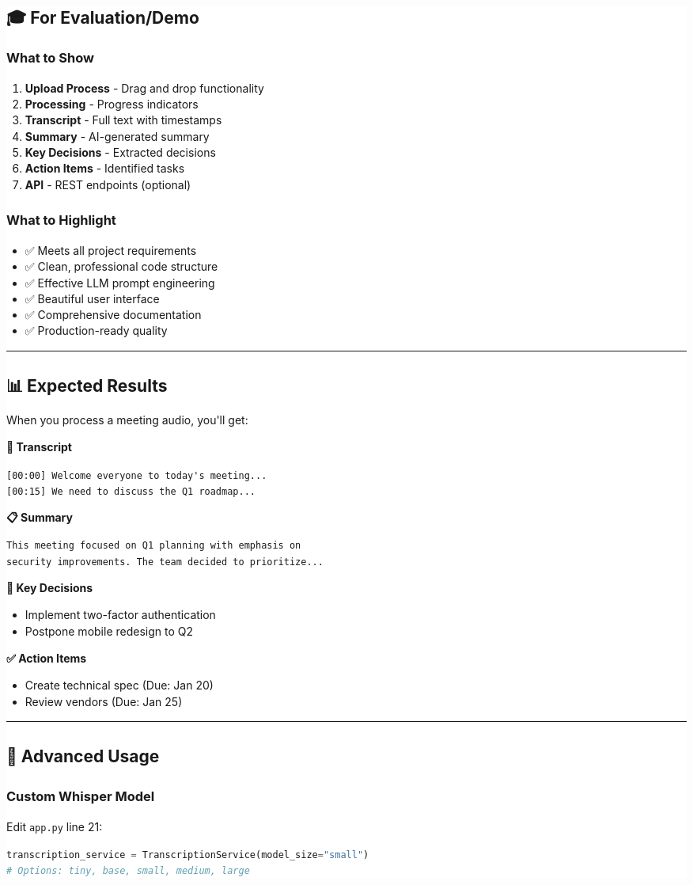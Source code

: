 
## 🎓 For Evaluation/Demo

### What to Show

1. **Upload Process** - Drag and drop functionality
2. **Processing** - Progress indicators
3. **Transcript** - Full text with timestamps
4. **Summary** - AI-generated summary
5. **Key Decisions** - Extracted decisions
6. **Action Items** - Identified tasks
7. **API** - REST endpoints (optional)

### What to Highlight

- ✅ Meets all project requirements
- ✅ Clean, professional code structure
- ✅ Effective LLM prompt engineering
- ✅ Beautiful user interface
- ✅ Comprehensive documentation
- ✅ Production-ready quality

---

## 📊 Expected Results

When you process a meeting audio, you'll get:

**📝 Transcript**
```
[00:00] Welcome everyone to today's meeting...
[00:15] We need to discuss the Q1 roadmap...
```

**📋 Summary**
```
This meeting focused on Q1 planning with emphasis on 
security improvements. The team decided to prioritize...
```

**🎯 Key Decisions**
- Implement two-factor authentication
- Postpone mobile redesign to Q2

**✅ Action Items**
- Create technical spec (Due: Jan 20)
- Review vendors (Due: Jan 25)

---

## 🚀 Advanced Usage

### Custom Whisper Model
Edit `app.py` line 21:
```python
transcription_service = TranscriptionService(model_size="small")
# Options: tiny, base, small, medium, large
```
